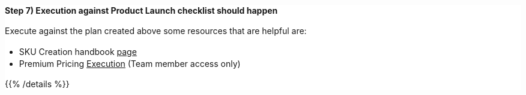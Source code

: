 **Step 7) Execution against Product Launch checklist should happen**

Execute against the plan created above some resources that are helpful are:

- SKU Creation handbook [page](/handbook/business-technology/enterprise-applications/guides/product-catalog/)
- Premium Pricing [Execution](https://internal.gitlab.com/handbook/product/pricing/archived-projects/matterhorn/) (Team member access only)

{{% /details %}}
